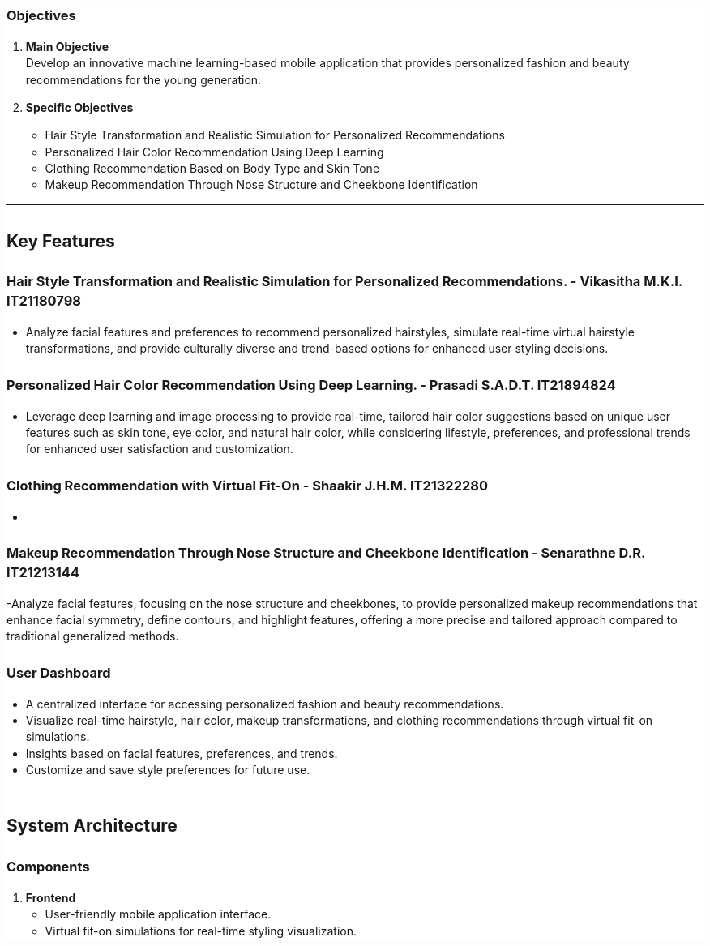 ### Objectives
1. **Main Objective**  
   Develop an innovative machine learning-based mobile application that provides personalized fashion and beauty recommendations for the young generation.
   
3. **Specific Objectives**  
   - Hair Style Transformation and Realistic Simulation for Personalized Recommendations
   - Personalized Hair Color Recommendation Using Deep Learning
   - Clothing Recommendation Based on Body Type and Skin Tone
   - Makeup Recommendation Through Nose Structure and Cheekbone Identification

---

## Key Features

### Hair Style Transformation and Realistic Simulation for Personalized Recommendations. - Vikasitha M.K.I. IT21180798
- Analyze facial features and preferences to recommend personalized hairstyles, simulate real-time virtual hairstyle transformations, and provide culturally diverse and trend-based options for enhanced user styling decisions.

### Personalized Hair Color Recommendation Using Deep Learning. - Prasadi S.A.D.T. IT21894824
- Leverage deep learning and image processing to provide real-time, tailored hair color suggestions based on unique user features such as skin tone, eye color, and natural hair color, while considering lifestyle, preferences, and professional trends for enhanced user satisfaction and customization.

### Clothing Recommendation with Virtual Fit-On - Shaakir J.H.M.​ IT21322280
- 

### Makeup Recommendation Through Nose Structure and Cheekbone Identification - Senarathne D.R.​ IT21213144​
-Analyze facial features, focusing on the nose structure and cheekbones, to provide personalized makeup recommendations that enhance facial symmetry, define contours, and highlight features, offering a more precise and tailored approach compared to traditional generalized methods.

### User Dashboard 
- A centralized interface for accessing personalized fashion and beauty recommendations.
- Visualize real-time hairstyle, hair color, makeup transformations, and clothing recommendations through virtual fit-on simulations.
- Insights based on facial features, preferences, and trends.
- Customize and save style preferences for future use.

---

## System Architecture

### Components
1. **Frontend**  
   - User-friendly mobile application interface.
   - Virtual fit-on simulations for real-time styling visualization.
   